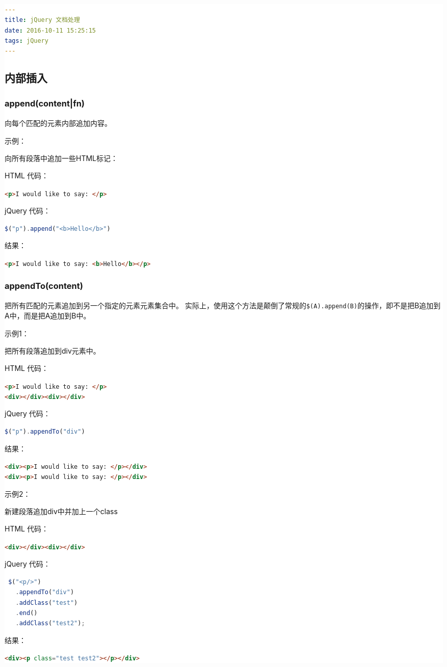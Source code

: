 ```yaml
---
title: jQuery 文档处理
date: 2016-10-11 15:25:15
tags: jQuery
---
```

## 内部插入    
### append(content|fn)
向每个匹配的元素内部追加内容。

示例：

向所有段落中追加一些HTML标记：

HTML 代码：
```html
<p>I would like to say: </p>
```
jQuery 代码：
```javascript
$("p").append("<b>Hello</b>")
```
结果：
```html
<p>I would like to say: <b>Hello</b></p>​
```

### appendTo(content)
把所有匹配的元素追加到另一个指定的元素元素集合中。 实际上，使用这个方法是颠倒了常规的`$(A).append(B)`的操作，即不是把B追加到A中，而是把A追加到B中。

示例1：

把所有段落追加到div元素中。

HTML 代码：
```html
<p>I would like to say: </p>
<div></div><div></div>﻿​
```
jQuery 代码：
```javascript
$("p").appendTo("div")
```
结果：
```html
<div><p>I would like to say: </p></div>
<div><p>I would like to say: </p></div>﻿​
```
示例2：

新建段落追加div中并加上一个class

HTML 代码：
```html
<div></div><div></div>﻿​
```
jQuery 代码：
```javascript
 $("<p/>")
   .appendTo("div")
   .addClass("test")
   .end()
   .addClass("test2");﻿​
```
结果：
```html
<div><p class="test test2"></p></div>
```